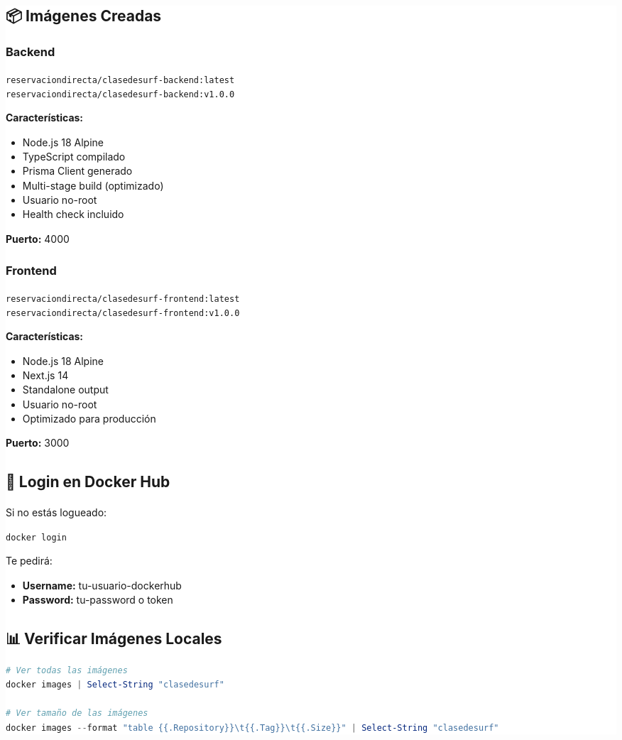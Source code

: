 ## 📦 Imágenes Creadas

### Backend
```
reservaciondirecta/clasedesurf-backend:latest
reservaciondirecta/clasedesurf-backend:v1.0.0
```

**Características:**
- Node.js 18 Alpine
- TypeScript compilado
- Prisma Client generado
- Multi-stage build (optimizado)
- Usuario no-root
- Health check incluido

**Puerto:** 4000

### Frontend
```
reservaciondirecta/clasedesurf-frontend:latest
reservaciondirecta/clasedesurf-frontend:v1.0.0
```

**Características:**
- Node.js 18 Alpine
- Next.js 14
- Standalone output
- Usuario no-root
- Optimizado para producción

**Puerto:** 3000

## 🔐 Login en Docker Hub

Si no estás logueado:

```powershell
docker login
```

Te pedirá:
- **Username:** tu-usuario-dockerhub
- **Password:** tu-password o token

## 📊 Verificar Imágenes Locales

```powershell
# Ver todas las imágenes
docker images | Select-String "clasedesurf"

# Ver tamaño de las imágenes
docker images --format "table {{.Repository}}\t{{.Tag}}\t{{.Size}}" | Select-String "clasedesurf"
```
